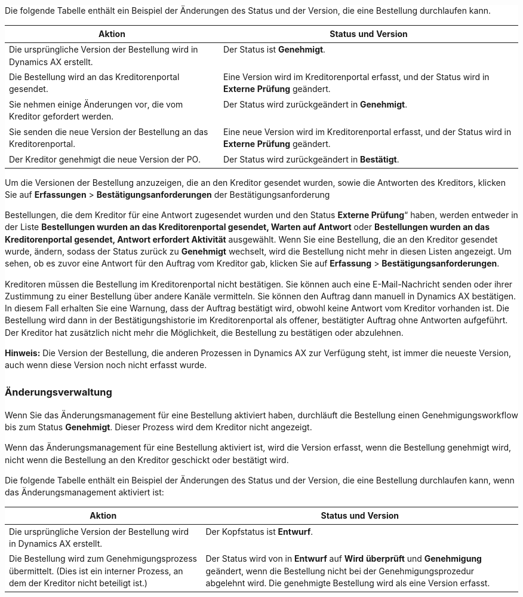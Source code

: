 Die folgende Tabelle enthält ein Beispiel der Änderungen des Status und der Version, die eine Bestellung durchlaufen kann.

| Aktion                                                   | Status und Version                                                                                    |
|----------------------------------------------------------|-------------------------------------------------------------------------------------------------------|
| Die ursprüngliche Version der Bestellung wird in Dynamics AX erstellt. | Der Status ist **Genehmigt**.                                                                           |
| Die Bestellung wird an das Kreditorenportal gesendet.                     | Eine Version wird im Kreditorenportal erfasst, und der Status wird in **Externe Prüfung** geändert.    |
| Sie nehmen einige Änderungen vor, die vom Kreditor gefordert werden.  | Der Status wird zurückgeändert in **Genehmigt**.                                                            |
| Sie senden die neue Version der Bestellung an das Kreditorenportal. | Eine neue Version wird im Kreditorenportal erfasst, und der Status wird in **Externe Prüfung** geändert. |
| Der Kreditor genehmigt die neue Version der PO.           | Der Status wird zurückgeändert in **Bestätigt**.                                                                |

Um die Versionen der Bestellung anzuzeigen, die an den Kreditor gesendet wurden, sowie die Antworten des Kreditors, klicken Sie auf **Erfassungen** &gt; **Bestätigungsanforderungen**  der Bestätigungsanforderung  

Bestellungen, die dem Kreditor für eine Antwort zugesendet wurden und den Status **Externe Prüfung**“ haben, werden entweder in der Liste **Bestellungen wurden an das Kreditorenportal gesendet, Warten auf Antwort** oder **Bestellungen wurden an das Kreditorenportal gesendet, Antwort erfordert Aktivität** ausgewählt. Wenn Sie eine Bestellung, die an den Kreditor gesendet wurde, ändern, sodass der Status zurück zu **Genehmigt** wechselt, wird die Bestellung nicht mehr in diesen Listen angezeigt. Um sehen, ob es zuvor eine Antwort für den Auftrag vom Kreditor gab, klicken Sie auf **Erfassung** &gt; **Bestätigungsanforderungen**.  

Kreditoren müssen die Bestellung im Kreditorenportal nicht bestätigen. Sie können auch eine E-Mail-Nachricht senden oder ihrer Zustimmung zu einer Bestellung über andere Kanäle vermitteln. Sie können den Auftrag dann manuell in Dynamics AX bestätigen. In diesem Fall erhalten Sie eine Warnung, dass der Auftrag bestätigt wird, obwohl keine Antwort vom Kreditor vorhanden ist. Die Bestellung wird dann in der Bestätigungshistorie im Kreditorenportal als offener, bestätigter Auftrag ohne Antworten aufgeführt. Der Kreditor hat zusätzlich nicht mehr die Möglichkeit, die Bestellung zu bestätigen oder abzulehnen.  

**Hinweis:** Die Version der Bestellung, die anderen Prozessen in Dynamics AX zur Verfügung steht, ist immer die neueste Version, auch wenn diese Version noch nicht erfasst wurde.

### <a name="change-management"></a>Änderungsverwaltung

Wenn Sie das Änderungsmanagement für eine Bestellung aktiviert haben, durchläuft die Bestellung einen Genehmigungsworkflow bis zum Status **Genehmigt**. Dieser Prozess wird dem Kreditor nicht angezeigt.  

Wenn das Änderungsmanagement für eine Bestellung aktiviert ist, wird die Version erfasst, wenn die Bestellung genehmigt wird, nicht wenn die Bestellung an den Kreditor geschickt oder bestätigt wird.  

Die folgende Tabelle enthält ein Beispiel der Änderungen des Status und der Version, die eine Bestellung durchlaufen kann, wenn das Änderungsmanagement aktiviert ist:


|                                                    Aktion                                                     |                                                                                                                                                                                                                      Status und Version                                                                                                                                                                                                                      |
|---------------------------------------------------------------------------------------------------------------|--------------------------------------------------------------------------------------------------------------------------------------------------------------------------------------------------------------------------------------------------------------------------------------------------------------------------------------------------------------------------------------------------------------------------------------------------------------|
|                           Die ursprüngliche Version der Bestellung wird in Dynamics AX erstellt.                            |                                                                                                                                                                                                            Der Kopfstatus ist <strong>Entwurf</strong>.                                                                                                                                                                                                             |
| Die Bestellung wird zum Genehmigungsprozess übermittelt. (Dies ist ein interner Prozess, an dem der Kreditor nicht beteiligt ist.) |                                                                                                                        Der Status wird von in <strong>Entwurf</strong> auf <strong>Wird überprüft</strong> und <strong>Genehmigung</strong> geändert, wenn die Bestellung nicht bei der Genehmigungsprozedur abgelehnt wird. Die genehmigte Bestellung wird als eine Version erfasst.                                                                                                                        |